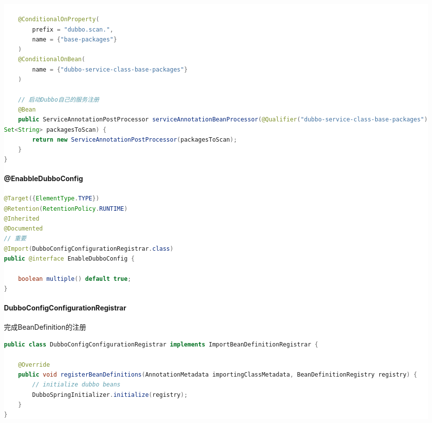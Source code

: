 ~~~java

    @ConditionalOnProperty(
        prefix = "dubbo.scan.",
        name = {"base-packages"}
    )
    @ConditionalOnBean(
        name = {"dubbo-service-class-base-packages"}
    )
    
    // 启动Dubbo自己的服务注册
    @Bean
    public ServiceAnnotationPostProcessor serviceAnnotationBeanProcessor(@Qualifier("dubbo-service-class-base-packages") Set<String> packagesToScan) {
        return new ServiceAnnotationPostProcessor(packagesToScan);
    }
}
~~~

#### @EnabbleDubboConfig

~~~java
@Target({ElementType.TYPE})
@Retention(RetentionPolicy.RUNTIME)
@Inherited
@Documented
// 重要
@Import(DubboConfigConfigurationRegistrar.class)
public @interface EnableDubboConfig {

    boolean multiple() default true;
}

~~~

#### DubboConfigConfigurationRegistrar

完成BeanDefinition的注册

~~~java
public class DubboConfigConfigurationRegistrar implements ImportBeanDefinitionRegistrar {

    @Override
    public void registerBeanDefinitions(AnnotationMetadata importingClassMetadata, BeanDefinitionRegistry registry) {
        // initialize dubbo beans
        DubboSpringInitializer.initialize(registry);
    }
}

~~~